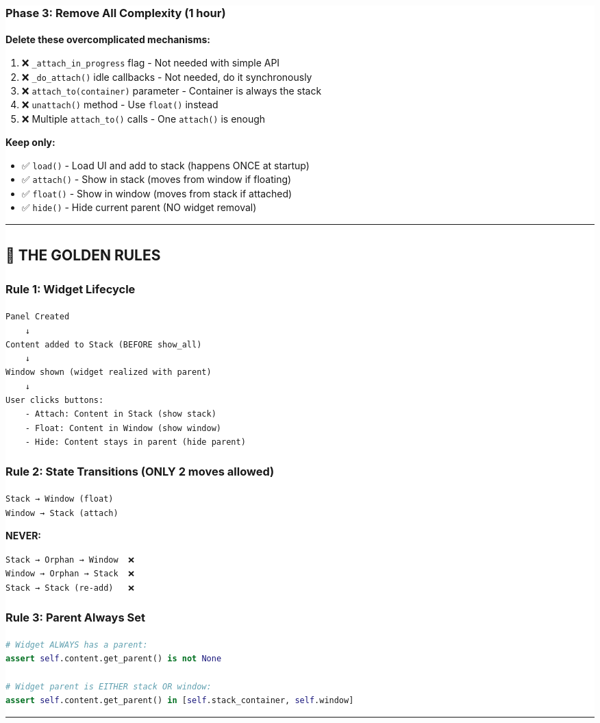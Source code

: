 ### Phase 3: Remove All Complexity (1 hour)

**Delete these overcomplicated mechanisms:**

1. ❌ `_attach_in_progress` flag - Not needed with simple API
2. ❌ `_do_attach()` idle callbacks - Not needed, do it synchronously
3. ❌ `attach_to(container)` parameter - Container is always the stack
4. ❌ `unattach()` method - Use `float()` instead
5. ❌ Multiple `attach_to()` calls - One `attach()` is enough

**Keep only:**
- ✅ `load()` - Load UI and add to stack (happens ONCE at startup)
- ✅ `attach()` - Show in stack (moves from window if floating)
- ✅ `float()` - Show in window (moves from stack if attached)
- ✅ `hide()` - Hide current parent (NO widget removal)

---

## 🎯 THE GOLDEN RULES

### Rule 1: Widget Lifecycle
```
Panel Created
    ↓
Content added to Stack (BEFORE show_all)
    ↓
Window shown (widget realized with parent)
    ↓
User clicks buttons:
    - Attach: Content in Stack (show stack)
    - Float: Content in Window (show window)
    - Hide: Content stays in parent (hide parent)
```

### Rule 2: State Transitions (ONLY 2 moves allowed)
```
Stack → Window (float)
Window → Stack (attach)
```

**NEVER:**
```
Stack → Orphan → Window  ❌
Window → Orphan → Stack  ❌
Stack → Stack (re-add)   ❌
```

### Rule 3: Parent Always Set
```python
# Widget ALWAYS has a parent:
assert self.content.get_parent() is not None

# Widget parent is EITHER stack OR window:
assert self.content.get_parent() in [self.stack_container, self.window]
```

---